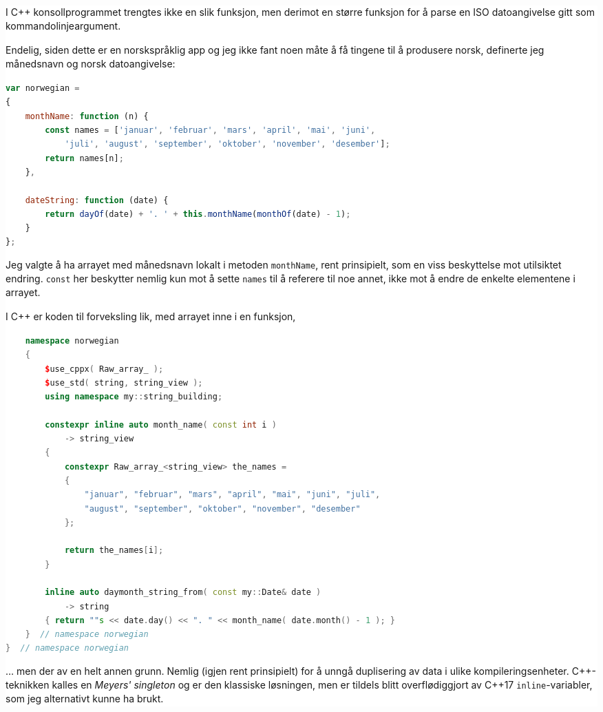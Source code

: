 I C++ konsollprogrammet trengtes ikke en slik funksjon, men derimot en større funksjon for å parse en ISO datoangivelse gitt som kommandolinjeargument.

Endelig, siden dette er en norskspråklig app og jeg ikke fant noen måte å få tingene til å produsere norsk, definerte jeg månedsnavn og norsk datoangivelse:

~~~javascript
var norwegian =
{
    monthName: function (n) {
        const names = ['januar', 'februar', 'mars', 'april', 'mai', 'juni',
            'juli', 'august', 'september', 'oktober', 'november', 'desember'];
        return names[n];
    },

    dateString: function (date) {
        return dayOf(date) + '. ' + this.monthName(monthOf(date) - 1);
    }
};
~~~

Jeg valgte å ha arrayet med månedsnavn lokalt i metoden `monthName`, rent prinsipielt, som en viss beskyttelse mot utilsiktet endring. `const` her beskytter nemlig kun mot å sette `names` til å referere til noe annet, ikke mot å endre de enkelte elementene i arrayet.

I C++ er koden til forveksling lik, med arrayet inne i en funksjon,

~~~cpp
    namespace norwegian
    {
        $use_cppx( Raw_array_ );
        $use_std( string, string_view );
        using namespace my::string_building;

        constexpr inline auto month_name( const int i )
            -> string_view
        {
            constexpr Raw_array_<string_view> the_names =
            {
                "januar", "februar", "mars", "april", "mai", "juni", "juli", 
                "august", "september", "oktober", "november", "desember"
            };
            
            return the_names[i];
        }
        
        inline auto daymonth_string_from( const my::Date& date )
            -> string
        { return ""s << date.day() << ". " << month_name( date.month() - 1 ); }
    }  // namespace norwegian
}  // namespace norwegian
~~~

… men der av en helt annen grunn. Nemlig (igjen rent prinsipielt) for å unngå duplisering av data i ulike kompileringsenheter. C++-teknikken kalles en *Meyers' singleton* og er den klassiske løsningen, men er tildels blitt overflødiggjort av C++17 `inline`-variabler, som jeg alternativt kunne ha brukt.
